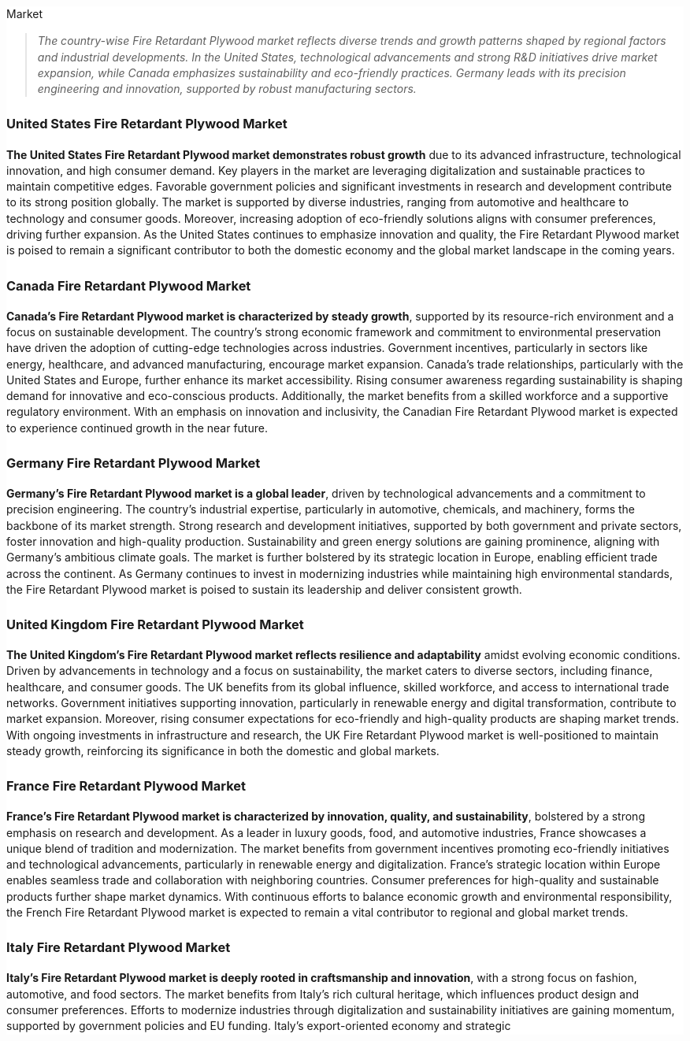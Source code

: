 Market<br /></span></h1><blockquote><p><em><span class="">The country-wise Fire Retardant Plywood market reflects diverse trends and growth patterns shaped by regional factors and industrial developments. In the United States, technological advancements and strong R&amp;D initiatives drive market expansion, while Canada emphasizes sustainability and eco-friendly practices. Germany leads with its precision engineering and innovation, supported by robust manufacturing sectors.</span></em></p></blockquote><h3><strong>United States Fire Retardant Plywood Market</strong></h3><p><strong>The United States Fire Retardant Plywood market demonstrates robust growth</strong> due to its advanced infrastructure, technological innovation, and high consumer demand. Key players in the market are leveraging digitalization and sustainable practices to maintain competitive edges. Favorable government policies and significant investments in research and development contribute to its strong position globally. The market is supported by diverse industries, ranging from automotive and healthcare to technology and consumer goods. Moreover, increasing adoption of eco-friendly solutions aligns with consumer preferences, driving further expansion. As the United States continues to emphasize innovation and quality, the Fire Retardant Plywood market is poised to remain a significant contributor to both the domestic economy and the global market landscape in the coming years.</p><h3><strong>Canada Fire Retardant Plywood Market</strong></h3><p><strong>Canada&rsquo;s Fire Retardant Plywood market is characterized by steady growth</strong>, supported by its resource-rich environment and a focus on sustainable development. The country&rsquo;s strong economic framework and commitment to environmental preservation have driven the adoption of cutting-edge technologies across industries. Government incentives, particularly in sectors like energy, healthcare, and advanced manufacturing, encourage market expansion. Canada&rsquo;s trade relationships, particularly with the United States and Europe, further enhance its market accessibility. Rising consumer awareness regarding sustainability is shaping demand for innovative and eco-conscious products. Additionally, the market benefits from a skilled workforce and a supportive regulatory environment. With an emphasis on innovation and inclusivity, the Canadian Fire Retardant Plywood market is expected to experience continued growth in the near future.</p><h3><strong>Germany Fire Retardant Plywood Market</strong></h3><p><strong>Germany&rsquo;s Fire Retardant Plywood market is a global leader</strong>, driven by technological advancements and a commitment to precision engineering. The country&rsquo;s industrial expertise, particularly in automotive, chemicals, and machinery, forms the backbone of its market strength. Strong research and development initiatives, supported by both government and private sectors, foster innovation and high-quality production. Sustainability and green energy solutions are gaining prominence, aligning with Germany&rsquo;s ambitious climate goals. The market is further bolstered by its strategic location in Europe, enabling efficient trade across the continent. As Germany continues to invest in modernizing industries while maintaining high environmental standards, the Fire Retardant Plywood market is poised to sustain its leadership and deliver consistent growth.</p><h3><strong>United Kingdom Fire Retardant Plywood Market</strong></h3><p><strong>The United Kingdom&rsquo;s Fire Retardant Plywood market reflects resilience and adaptability</strong> amidst evolving economic conditions. Driven by advancements in technology and a focus on sustainability, the market caters to diverse sectors, including finance, healthcare, and consumer goods. The UK benefits from its global influence, skilled workforce, and access to international trade networks. Government initiatives supporting innovation, particularly in renewable energy and digital transformation, contribute to market expansion. Moreover, rising consumer expectations for eco-friendly and high-quality products are shaping market trends. With ongoing investments in infrastructure and research, the UK Fire Retardant Plywood market is well-positioned to maintain steady growth, reinforcing its significance in both the domestic and global markets.</p><h3><strong>France Fire Retardant Plywood Market</strong></h3><p><strong>France&rsquo;s Fire Retardant Plywood market is characterized by innovation, quality, and sustainability</strong>, bolstered by a strong emphasis on research and development. As a leader in luxury goods, food, and automotive industries, France showcases a unique blend of tradition and modernization. The market benefits from government incentives promoting eco-friendly initiatives and technological advancements, particularly in renewable energy and digitalization. France&rsquo;s strategic location within Europe enables seamless trade and collaboration with neighboring countries. Consumer preferences for high-quality and sustainable products further shape market dynamics. With continuous efforts to balance economic growth and environmental responsibility, the French Fire Retardant Plywood market is expected to remain a vital contributor to regional and global market trends.</p><h3><strong>Italy Fire Retardant Plywood Market</strong></h3><p><strong>Italy&rsquo;s Fire Retardant Plywood market is deeply rooted in craftsmanship and innovation</strong>, with a strong focus on fashion, automotive, and food sectors. The market benefits from Italy&rsquo;s rich cultural heritage, which influences product design and consumer preferences. Efforts to modernize industries through digitalization and sustainability initiatives are gaining momentum, supported by government policies and EU funding. Italy&rsquo;s export-oriented economy and strategic